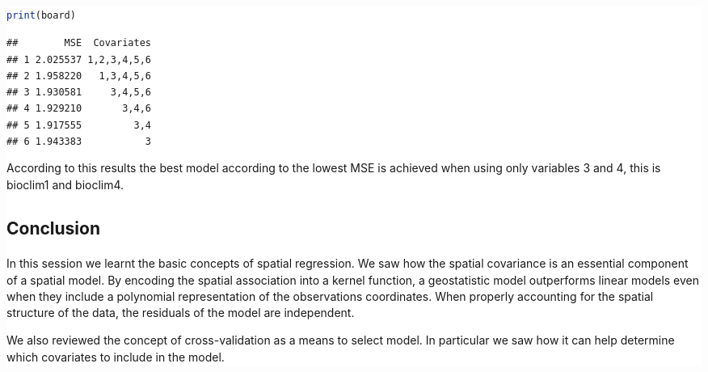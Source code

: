 ``` r
print(board)
```

    ##        MSE  Covariates
    ## 1 2.025537 1,2,3,4,5,6
    ## 2 1.958220   1,3,4,5,6
    ## 3 1.930581     3,4,5,6
    ## 4 1.929210       3,4,6
    ## 5 1.917555         3,4
    ## 6 1.943383           3

According to this results the best model according to the lowest MSE is achieved when using only variables 3 and 4, this is bioclim1 and bioclim4.

Conclusion
----------

In this session we learnt the basic concepts of spatial regression. We saw how the spatial covariance is an essential component of a spatial model. By encoding the spatial association into a kernel function, a geostatistic model outperforms linear models even when they include a polynomial representation of the observations coordinates. When properly accounting for the spatial structure of the data, the residuals of the model are independent.

We also reviewed the concept of cross-validation as a means to select model. In particular we saw how it can help determine which covariates to include in the model.
